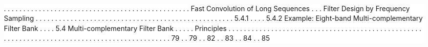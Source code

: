 . . . .
. . . .
. . . .
. . . .
. . . .
. . . .
. . . .
. . . .
. . . .
. . . .
. . . .
. . . .
Fast Convolution of Long Sequences
. . .
Filter Design by Frequency Sampling . . .
. . . .
. . . .
. . . .
. . . .
. . . .
. . . .
. . . .
. . . .
. . . .
. . . .
. . . .
. . . .
5.4.1
. . . .
5.4.2 Example: Eight-band Multi-complementary Filter Bank . . . .
5.4 Multi-complementary Filter Bank .
. . . .
Principles . . .
. . . .
. . . .
. . . .
. . . .
. . . .
. . . .
. . . .
. . . .
. . . .
. . . .
. . . .
. . .
. . .
. . .
. . .
. . .
. . .
. . .
. . .
. . .
. . .
. . .
. . . .
. . . .
. . .
. . 79
. . 79
. . 82
. . 83
. . 84
. . 85